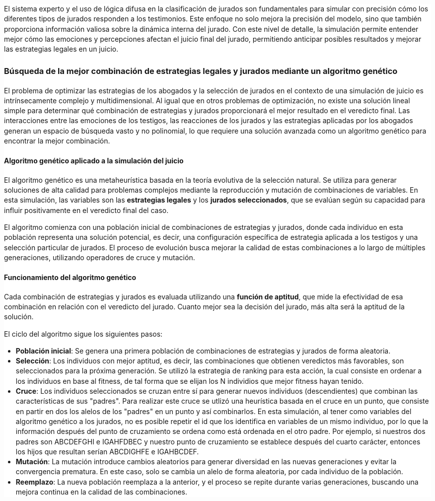El sistema experto y el uso de lógica difusa en la clasificación de jurados son fundamentales para simular con precisión cómo los diferentes tipos de jurados responden a los testimonios. Este enfoque no solo mejora la precisión del modelo, sino que también proporciona información valiosa sobre la dinámica interna del jurado. Con este nivel de detalle, la simulación permite entender mejor cómo las emociones y percepciones afectan el juicio final del jurado, permitiendo anticipar posibles resultados y mejorar las estrategias legales en un juicio.

###  Búsqueda de la mejor combinación de estrategias legales y jurados mediante un algoritmo genético

El problema de optimizar las estrategias de los abogados y la selección de jurados en el contexto de una simulación de juicio es intrínsecamente complejo y multidimensional. Al igual que en otros problemas de optimización, no existe una solución lineal simple para determinar qué combinación de estrategias y jurados proporcionará el mejor resultado en el veredicto final. Las interacciones entre las emociones de los testigos, las reacciones de los jurados y las estrategias aplicadas por los abogados generan un espacio de búsqueda vasto y no polinomial, lo que requiere una solución avanzada como un algoritmo genético para encontrar la mejor combinación.

####  Algoritmo genético aplicado a la simulación del juicio

El algoritmo genético es una metaheurística basada en la teoría evolutiva de la selección natural. Se utiliza para generar soluciones de alta calidad para problemas complejos mediante la reproducción y mutación de combinaciones de variables. En esta simulación, las variables son las **estrategias legales** y los **jurados seleccionados**, que se evalúan según su capacidad para influir positivamente en el veredicto final del caso.

El algoritmo comienza con una población inicial de combinaciones de estrategias y jurados, donde cada individuo en esta población representa una solución potencial, es decir, una configuración específica de estrategia aplicada a los testigos y una selección particular de jurados. El proceso de evolución busca mejorar la calidad de estas combinaciones a lo largo de múltiples generaciones, utilizando operadores de cruce y mutación.

#### Funcionamiento del algoritmo genético

Cada combinación de estrategias y jurados es evaluada utilizando una **función de aptitud**, que mide la efectividad de esa combinación en relación con el veredicto del jurado. Cuanto mejor sea la decisión del jurado, más alta será la aptitud de la solución.

El ciclo del algoritmo sigue los siguientes pasos:

- **Población inicial**: Se genera una primera población de combinaciones de estrategias y jurados de forma aleatoria.
- **Selección**: Los individuos con mejor aptitud, es decir, las combinaciones que obtienen veredictos más favorables, son seleccionados para la próxima generación. Se utilizó la estrategia de ranking para esta acción, la cual consiste en ordenar a los individuos en base al fitness, de tal forma que se elijan los N individios que mejor fitness hayan tenido.
- **Cruce**: Los individuos seleccionados se cruzan entre sí para generar nuevos individuos (descendientes) que combinan las características de sus "padres". Para realizar este cruce se utlizó una heurística basada en el cruce en un punto, que consiste en partir en dos los alelos de los "padres" en un punto y así combinarlos. En esta simulación, al tener como variables del algoritmo genético a los jurados, no es posible repetir el id que los identifica en variables de un mismo individuo, por lo que la información después del punto de cruzamiento se ordena como está ordenada en el otro padre. Por ejemplo, si nuestros dos padres son ABCDEFGHI e IGAHFDBEC y nuestro punto de cruzamiento se establece después del cuarto carácter, entonces los hijos que resultan serían ABCDIGHFE e IGAHBCDEF.
- **Mutación**: La mutación introduce cambios aleatorios para generar diversidad en las nuevas generaciones y evitar la convergencia prematura. En este caso, solo se cambia un alelo de forma aleatoria, por cada individuo de la población.
- **Reemplazo**: La nueva población reemplaza a la anterior, y el proceso se repite durante varias generaciones, buscando una mejora continua en la calidad de las combinaciones.

